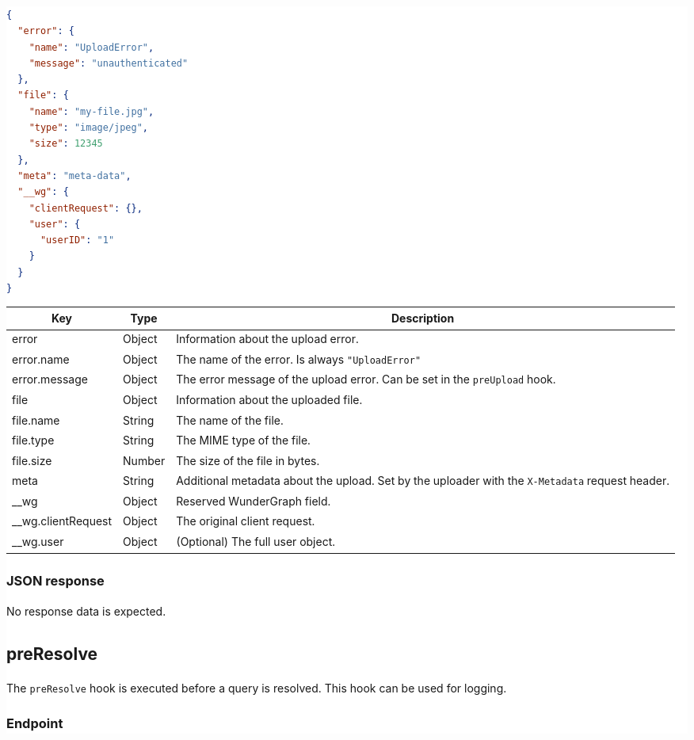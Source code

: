 ```json
{
  "error": {
    "name": "UploadError",
    "message": "unauthenticated"
  },
  "file": {
    "name": "my-file.jpg",
    "type": "image/jpeg",
    "size": 12345
  },
  "meta": "meta-data",
  "__wg": {
    "clientRequest": {},
    "user": {
      "userID": "1"
    }
  }
}
```

| Key                  | Type   | Description                                                                                     |
| -------------------- | ------ | ----------------------------------------------------------------------------------------------- |
| error                | Object | Information about the upload error.                                                             |
| error.name           | Object | The name of the error. Is always `"UploadError"`                                                |
| error.message        | Object | The error message of the upload error. Can be set in the `preUpload` hook.                      |
| file                 | Object | Information about the uploaded file.                                                            |
| file.name            | String | The name of the file.                                                                           |
| file.type            | String | The MIME type of the file.                                                                      |
| file.size            | Number | The size of the file in bytes.                                                                  |
| meta                 | String | Additional metadata about the upload. Set by the uploader with the `X-Metadata` request header. |
| \_\_wg               | Object | Reserved WunderGraph field.                                                                     |
| \_\_wg.clientRequest | Object | The original client request.                                                                    |
| \_\_wg.user          | Object | (Optional) The full user object.                                                                |

### JSON response

No response data is expected.

## preResolve

The `preResolve` hook is executed before a query is resolved. This hook can be used for logging.

### Endpoint
